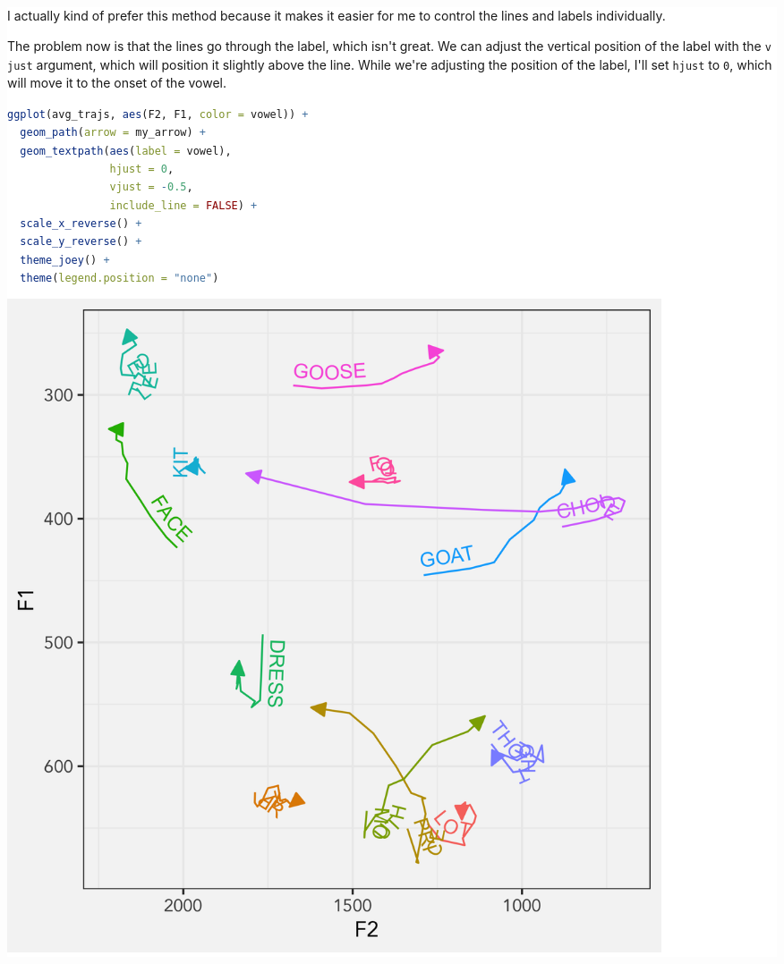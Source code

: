 
I actually kind of prefer this method because it makes it easier for me to control the lines and labels individually.

The problem now is that the lines go through the label, which isn't great. We can adjust the vertical position of the label with the `vjust` argument, which will position it slightly above the line. While we're adjusting the position of the label, I'll set `hjust` to `0`, which will move it to the onset of the vowel.

```r
ggplot(avg_trajs, aes(F2, F1, color = vowel)) +
  geom_path(arrow = my_arrow) +
  geom_textpath(aes(label = vowel),
                hjust = 0,
                vjust = -0.5,
                include_line = FALSE) +
  scale_x_reverse() +
  scale_y_reverse() + 
  theme_joey() + 
  theme(legend.position = "none") 
```
<img width = "85%" src="/images/plots/geomtextpath/vjust.png">